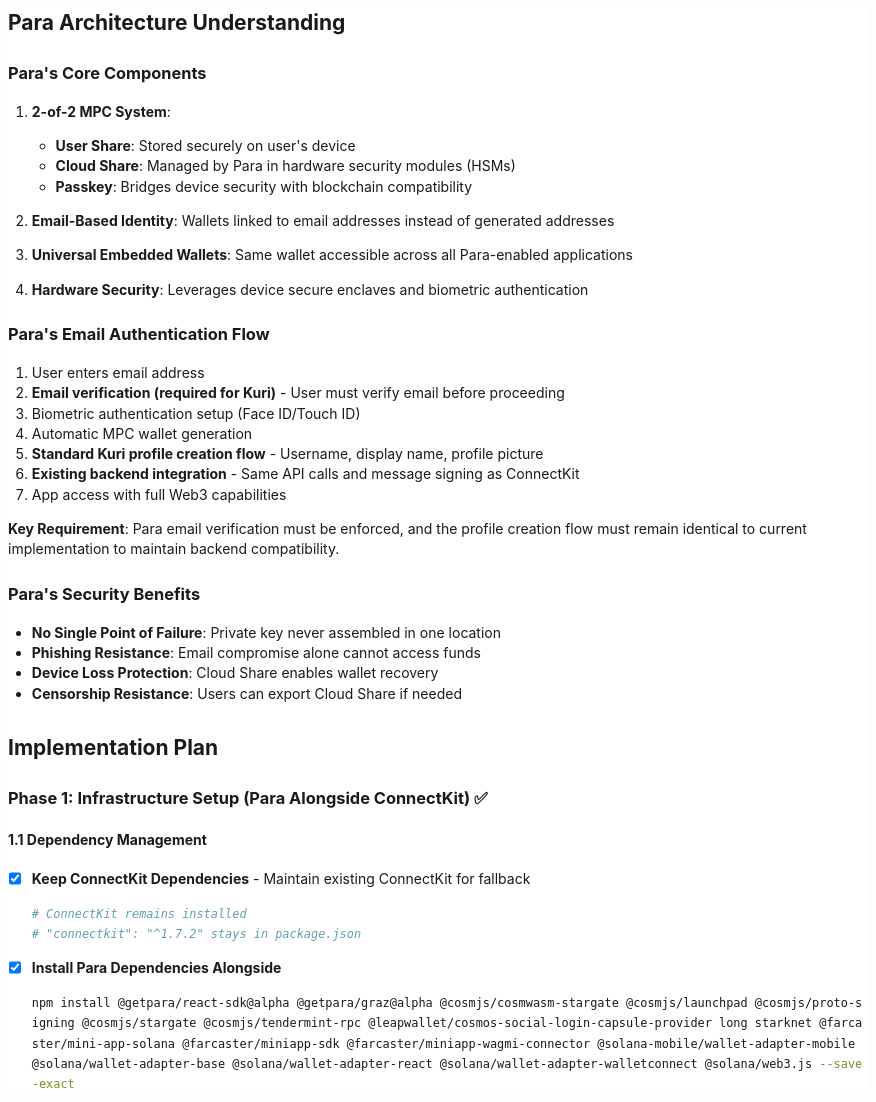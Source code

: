 ## Para Architecture Understanding

### Para's Core Components

1. **2-of-2 MPC System**:

   - **User Share**: Stored securely on user's device
   - **Cloud Share**: Managed by Para in hardware security modules (HSMs)
   - **Passkey**: Bridges device security with blockchain compatibility

2. **Email-Based Identity**: Wallets linked to email addresses instead of generated addresses

3. **Universal Embedded Wallets**: Same wallet accessible across all Para-enabled applications

4. **Hardware Security**: Leverages device secure enclaves and biometric authentication

### Para's Email Authentication Flow

1. User enters email address
2. **Email verification (required for Kuri)** - User must verify email before proceeding
3. Biometric authentication setup (Face ID/Touch ID)
4. Automatic MPC wallet generation
5. **Standard Kuri profile creation flow** - Username, display name, profile picture
6. **Existing backend integration** - Same API calls and message signing as ConnectKit
7. App access with full Web3 capabilities

**Key Requirement**: Para email verification must be enforced, and the profile creation flow must remain identical to current implementation to maintain backend compatibility.

### Para's Security Benefits

- **No Single Point of Failure**: Private key never assembled in one location
- **Phishing Resistance**: Email compromise alone cannot access funds
- **Device Loss Protection**: Cloud Share enables wallet recovery
- **Censorship Resistance**: Users can export Cloud Share if needed

## Implementation Plan

### Phase 1: Infrastructure Setup (Para Alongside ConnectKit) ✅

#### 1.1 Dependency Management

- [x] **Keep ConnectKit Dependencies** - Maintain existing ConnectKit for fallback

  ```bash
  # ConnectKit remains installed
  # "connectkit": "^1.7.2" stays in package.json
  ```

- [x] **Install Para Dependencies Alongside**

  ```bash
  npm install @getpara/react-sdk@alpha @getpara/graz@alpha @cosmjs/cosmwasm-stargate @cosmjs/launchpad @cosmjs/proto-signing @cosmjs/stargate @cosmjs/tendermint-rpc @leapwallet/cosmos-social-login-capsule-provider long starknet @farcaster/mini-app-solana @farcaster/miniapp-sdk @farcaster/miniapp-wagmi-connector @solana-mobile/wallet-adapter-mobile @solana/wallet-adapter-base @solana/wallet-adapter-react @solana/wallet-adapter-walletconnect @solana/web3.js --save-exact
  ```
